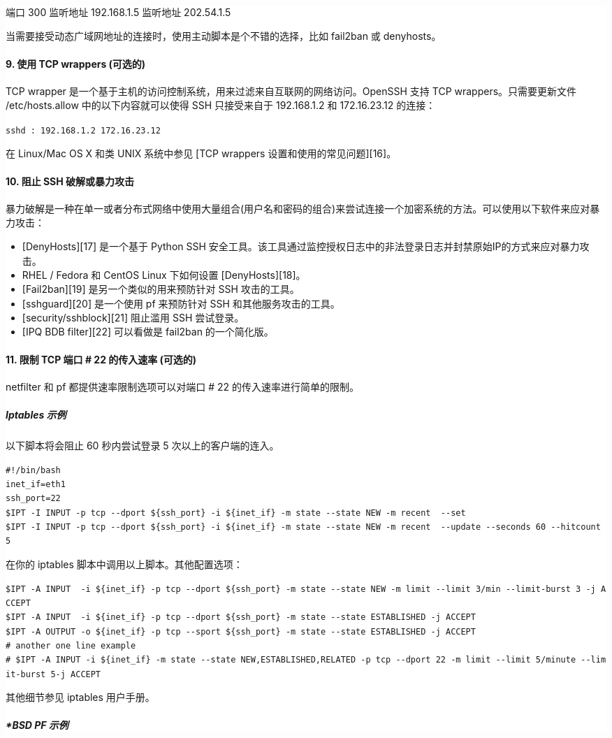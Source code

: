 端口 300 监听地址 192.168.1.5 监听地址 202.54.1.5  

当需要接受动态广域网地址的连接时，使用主动脚本是个不错的选择，比如 fail2ban 或 denyhosts。

#### 9. 使用 TCP wrappers (可选的)

TCP wrapper 是一个基于主机的访问控制系统，用来过滤来自互联网的网络访问。OpenSSH 支持 TCP wrappers。只需要更新文件 /etc/hosts.allow 中的以下内容就可以使得 SSH 只接受来自于 192.168.1.2 和 172.16.23.12 的连接：
```
sshd : 192.168.1.2 172.16.23.12
```

在 Linux/Mac OS X 和类 UNIX 系统中参见 [TCP wrappers 设置和使用的常见问题][16]。

#### 10. 阻止 SSH 破解或暴力攻击

暴力破解是一种在单一或者分布式网络中使用大量组合(用户名和密码的组合)来尝试连接一个加密系统的方法。可以使用以下软件来应对暴力攻击：

  * [DenyHosts][17] 是一个基于 Python SSH 安全工具。该工具通过监控授权日志中的非法登录日志并封禁原始IP的方式来应对暴力攻击。
  * RHEL / Fedora 和 CentOS Linux 下如何设置 [DenyHosts][18]。
  * [Fail2ban][19] 是另一个类似的用来预防针对 SSH 攻击的工具。
  * [sshguard][20] 是一个使用 pf 来预防针对 SSH 和其他服务攻击的工具。
  * [security/sshblock][21] 阻止滥用 SSH 尝试登录。
  * [IPQ BDB filter][22] 可以看做是 fail2ban 的一个简化版。



#### 11. 限制 TCP 端口 # 22 的传入速率 (可选的)

netfilter 和 pf 都提供速率限制选项可以对端口 # 22 的传入速率进行简单的限制。

##### Iptables 示例

以下脚本将会阻止 60 秒内尝试登录 5 次以上的客户端的连入。
```
#!/bin/bash
inet_if=eth1
ssh_port=22
$IPT -I INPUT -p tcp --dport ${ssh_port} -i ${inet_if} -m state --state NEW -m recent  --set
$IPT -I INPUT -p tcp --dport ${ssh_port} -i ${inet_if} -m state --state NEW -m recent  --update --seconds 60 --hitcount 5
```

在你的 iptables 脚本中调用以上脚本。其他配置选项：
```
$IPT -A INPUT  -i ${inet_if} -p tcp --dport ${ssh_port} -m state --state NEW -m limit --limit 3/min --limit-burst 3 -j ACCEPT
$IPT -A INPUT  -i ${inet_if} -p tcp --dport ${ssh_port} -m state --state ESTABLISHED -j ACCEPT
$IPT -A OUTPUT -o ${inet_if} -p tcp --sport ${ssh_port} -m state --state ESTABLISHED -j ACCEPT
# another one line example
# $IPT -A INPUT -i ${inet_if} -m state --state NEW,ESTABLISHED,RELATED -p tcp --dport 22 -m limit --limit 5/minute --limit-burst 5-j ACCEPT
```

其他细节参见 iptables 用户手册。

##### *BSD PF 示例
